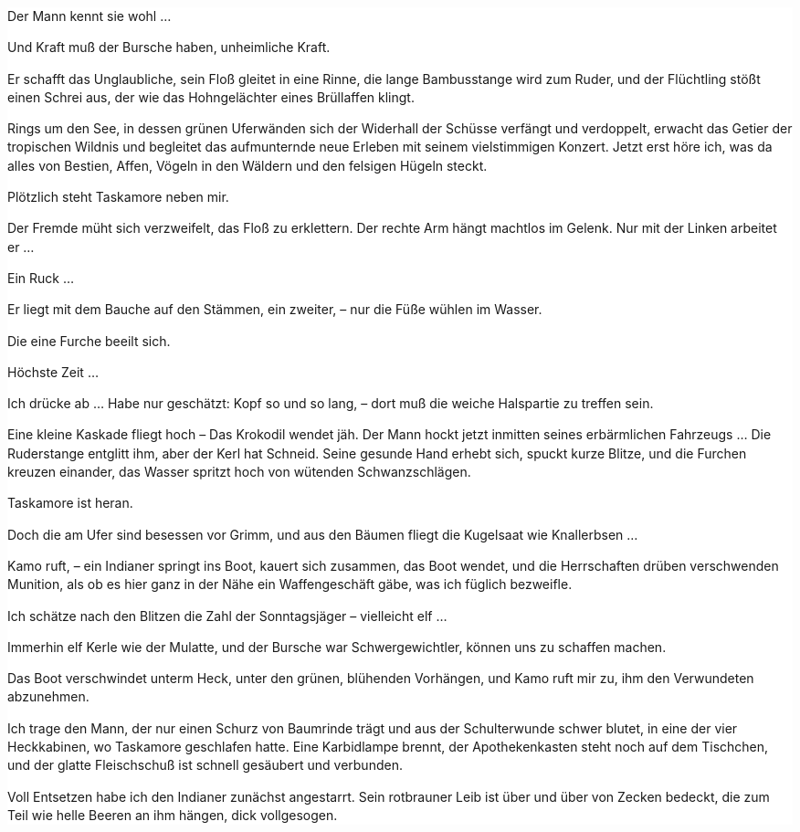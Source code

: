 Der Mann kennt sie wohl …

Und Kraft muß der Bursche haben, unheimliche Kraft.

Er schafft das Unglaubliche, sein Floß gleitet in eine Rinne, die lange
Bambusstange wird zum Ruder, und der Flüchtling stößt einen Schrei aus, der wie
das Hohngelächter eines Brüllaffen klingt.

Rings um den See, in dessen grünen Uferwänden sich der Widerhall der Schüsse
verfängt und verdoppelt, erwacht das Getier der tropischen Wildnis und
begleitet das aufmunternde neue Erleben mit seinem vielstimmigen Konzert. Jetzt
erst höre ich, was da alles von Bestien, Affen, Vögeln in den Wäldern und den
felsigen Hügeln steckt.

Plötzlich steht Taskamore neben mir.

Der Fremde müht sich verzweifelt, das Floß zu erklettern. Der rechte Arm hängt
machtlos im Gelenk. Nur mit der Linken arbeitet er …

Ein Ruck …

Er liegt mit dem Bauche auf den Stämmen, ein zweiter, – nur die Füße wühlen im
Wasser.

Die eine Furche beeilt sich.

Höchste Zeit …

Ich drücke ab … Habe nur geschätzt: Kopf so und so lang, – dort muß die weiche
Halspartie zu treffen sein.

Eine kleine Kaskade fliegt hoch – Das Krokodil wendet jäh. Der Mann hockt jetzt
inmitten seines erbärmlichen Fahrzeugs … Die Ruderstange entglitt ihm, aber der
Kerl hat Schneid. Seine gesunde Hand erhebt sich, spuckt kurze Blitze, und die
Furchen kreuzen einander, das Wasser spritzt hoch von wütenden Schwanzschlägen.

Taskamore ist heran.

Doch die am Ufer sind besessen vor Grimm, und aus den Bäumen fliegt die
Kugelsaat wie Knallerbsen …

Kamo ruft, – ein Indianer springt ins Boot, kauert sich zusammen, das Boot
wendet, und die Herrschaften drüben verschwenden Munition, als ob es hier ganz
in der Nähe ein Waffengeschäft gäbe, was ich füglich bezweifle.

Ich schätze nach den Blitzen die Zahl der Sonntagsjäger – vielleicht elf …

Immerhin elf Kerle wie der Mulatte, und der Bursche war Schwergewichtler,
können uns zu schaffen machen.

Das Boot verschwindet unterm Heck, unter den grünen, blühenden Vorhängen, und
Kamo ruft mir zu, ihm den Verwundeten abzunehmen.

Ich trage den Mann, der nur einen Schurz von Baumrinde trägt und aus der
Schulterwunde schwer blutet, in eine der vier Heckkabinen, wo Taskamore
geschlafen hatte. Eine Karbidlampe brennt, der Apothekenkasten steht noch auf
dem Tischchen, und der glatte Fleischschuß ist schnell gesäubert und verbunden.

Voll Entsetzen habe ich den Indianer zunächst angestarrt. Sein rotbrauner Leib
ist über und über von Zecken bedeckt, die zum Teil wie helle Beeren an ihm
hängen, dick vollgesogen.
